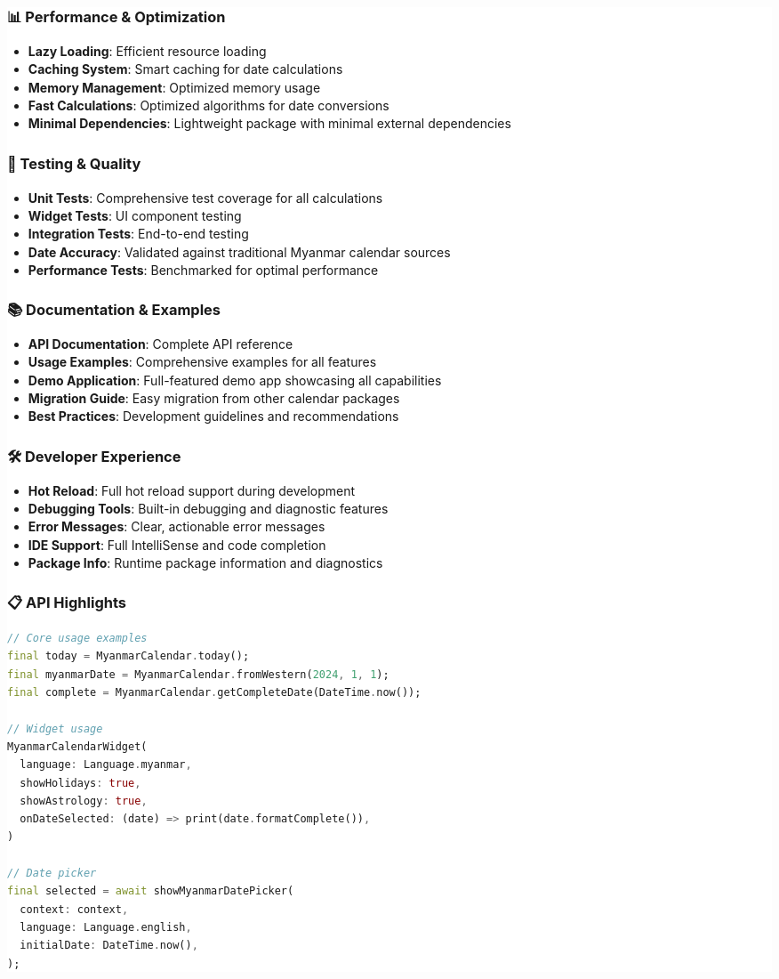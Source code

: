 ### 📊 Performance & Optimization

- **Lazy Loading**: Efficient resource loading
- **Caching System**: Smart caching for date calculations
- **Memory Management**: Optimized memory usage
- **Fast Calculations**: Optimized algorithms for date conversions
- **Minimal Dependencies**: Lightweight package with minimal external dependencies

### 🧪 Testing & Quality

- **Unit Tests**: Comprehensive test coverage for all calculations
- **Widget Tests**: UI component testing
- **Integration Tests**: End-to-end testing
- **Date Accuracy**: Validated against traditional Myanmar calendar sources
- **Performance Tests**: Benchmarked for optimal performance

### 📚 Documentation & Examples

- **API Documentation**: Complete API reference
- **Usage Examples**: Comprehensive examples for all features
- **Demo Application**: Full-featured demo app showcasing all capabilities
- **Migration Guide**: Easy migration from other calendar packages
- **Best Practices**: Development guidelines and recommendations

### 🛠️ Developer Experience

- **Hot Reload**: Full hot reload support during development
- **Debugging Tools**: Built-in debugging and diagnostic features
- **Error Messages**: Clear, actionable error messages
- **IDE Support**: Full IntelliSense and code completion
- **Package Info**: Runtime package information and diagnostics

### 📋 API Highlights

```dart
// Core usage examples
final today = MyanmarCalendar.today();
final myanmarDate = MyanmarCalendar.fromWestern(2024, 1, 1);
final complete = MyanmarCalendar.getCompleteDate(DateTime.now());

// Widget usage
MyanmarCalendarWidget(
  language: Language.myanmar,
  showHolidays: true,
  showAstrology: true,
  onDateSelected: (date) => print(date.formatComplete()),
)

// Date picker
final selected = await showMyanmarDatePicker(
  context: context,
  language: Language.english,
  initialDate: DateTime.now(),
);
```
